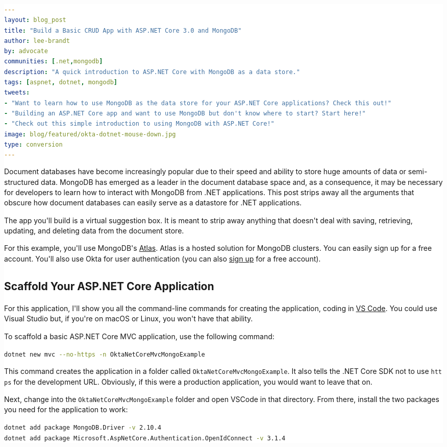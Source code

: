 ```yaml
---
layout: blog_post
title: "Build a Basic CRUD App with ASP.NET Core 3.0 and MongoDB"
author: lee-brandt
by: advocate
communities: [.net,mongodb]
description: "A quick introduction to ASP.NET Core with MongoDB as a data store."
tags: [aspnet, dotnet, mongodb]
tweets:
- "Want to learn how to use MongoDB as the data store for your ASP.NET Core applications? Check this out!"
- "Building an ASP.NET Core app and want to use MongoDB but don't know where to start? Start here!"
- "Check out this simple introduction to using MongoDB with ASP.NET Core!"
image: blog/featured/okta-dotnet-mouse-down.jpg
type: conversion
---
```


Document databases have become increasingly popular due to their speed and ability to store huge amounts of data or semi-structured data. MongoDB has emerged as a leader in the document database space and, as a consequence, it may be necessary for developers to learn how to interact with MongoDB from .NET applications. This post strips away all the arguments that obscure how document databases can easily serve as a datastore for .NET applications.

The app you'll build is a virtual suggestion box. It is meant to strip away anything that doesn't deal with saving, retrieving, updating, and deleting data from the document store.

For this example, you'll use MongoDB's [Atlas](https://www.mongodb.com/cloud/atlas). Atlas is a hosted solution for MongoDB clusters. You can easily sign up for a free account. You'll also use Okta for user authentication (you can also [sign up](https://developer.okta.com/signup) for a free account).

## Scaffold Your ASP.NET Core Application

For this application, I'll show you all the command-line commands for creating the application, coding in [VS Code](https://code.visualstudio.com/download). You could use Visual Studio but, if you're on macOS or Linux, you won't have that ability. 

To scaffold a basic ASP.NET Core MVC application, use the following command:

```sh
dotnet new mvc --no-https -n OktaNetCoreMvcMongoExample
```

This command creates the application in a folder called `OktaNetCoreMvcMongoExample`. It also tells the .NET Core SDK not to use `https` for the development URL. Obviously, if this were a production application, you would want to leave that on. 

Next, change into the `OktaNetCoreMvcMongoExample` folder and open VSCode in that directory. From there, install the two packages you need for the application to work:

```sh
dotnet add package MongoDB.Driver -v 2.10.4
dotnet add package Microsoft.AspNetCore.Authentication.OpenIdConnect -v 3.1.4 
```
